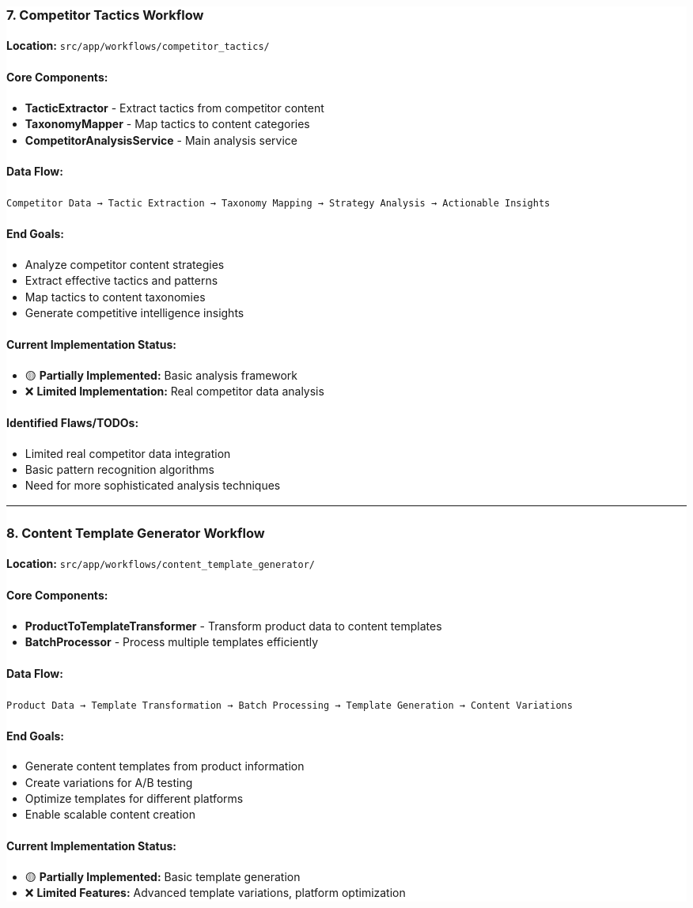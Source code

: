 
### 7. Competitor Tactics Workflow
**Location:** `src/app/workflows/competitor_tactics/`

#### Core Components:
- **TacticExtractor** - Extract tactics from competitor content
- **TaxonomyMapper** - Map tactics to content categories
- **CompetitorAnalysisService** - Main analysis service

#### Data Flow:
```
Competitor Data → Tactic Extraction → Taxonomy Mapping → Strategy Analysis → Actionable Insights
```

#### End Goals:
- Analyze competitor content strategies
- Extract effective tactics and patterns
- Map tactics to content taxonomies
- Generate competitive intelligence insights

#### Current Implementation Status:
- 🟡 **Partially Implemented:** Basic analysis framework
- ❌ **Limited Implementation:** Real competitor data analysis

#### Identified Flaws/TODOs:
- Limited real competitor data integration
- Basic pattern recognition algorithms
- Need for more sophisticated analysis techniques

---

### 8. Content Template Generator Workflow
**Location:** `src/app/workflows/content_template_generator/`

#### Core Components:
- **ProductToTemplateTransformer** - Transform product data to content templates
- **BatchProcessor** - Process multiple templates efficiently

#### Data Flow:
```
Product Data → Template Transformation → Batch Processing → Template Generation → Content Variations
```

#### End Goals:
- Generate content templates from product information
- Create variations for A/B testing
- Optimize templates for different platforms
- Enable scalable content creation

#### Current Implementation Status:
- 🟡 **Partially Implemented:** Basic template generation
- ❌ **Limited Features:** Advanced template variations, platform optimization
